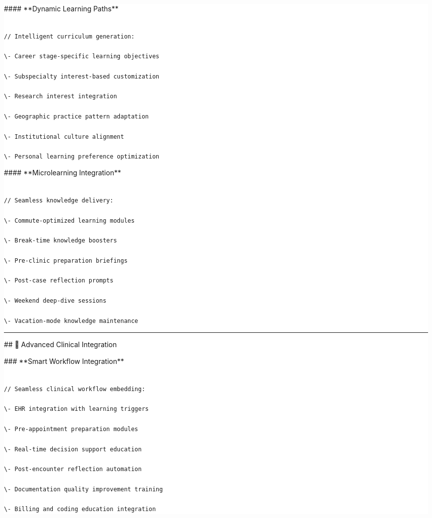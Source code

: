 

\#### \*\*Dynamic Learning Paths\*\*

```

// Intelligent curriculum generation:

\- Career stage-specific learning objectives

\- Subspecialty interest-based customization

\- Research interest integration

\- Geographic practice pattern adaptation

\- Institutional culture alignment

\- Personal learning preference optimization

```



\#### \*\*Microlearning Integration\*\*

```

// Seamless knowledge delivery:

\- Commute-optimized learning modules

\- Break-time knowledge boosters

\- Pre-clinic preparation briefings

\- Post-case reflection prompts

\- Weekend deep-dive sessions

\- Vacation-mode knowledge maintenance

```



---



\## 🏥 Advanced Clinical Integration



\### \*\*Smart Workflow Integration\*\*

```

// Seamless clinical workflow embedding:

\- EHR integration with learning triggers

\- Pre-appointment preparation modules

\- Real-time decision support education

\- Post-encounter reflection automation

\- Documentation quality improvement training

\- Billing and coding education integration

```